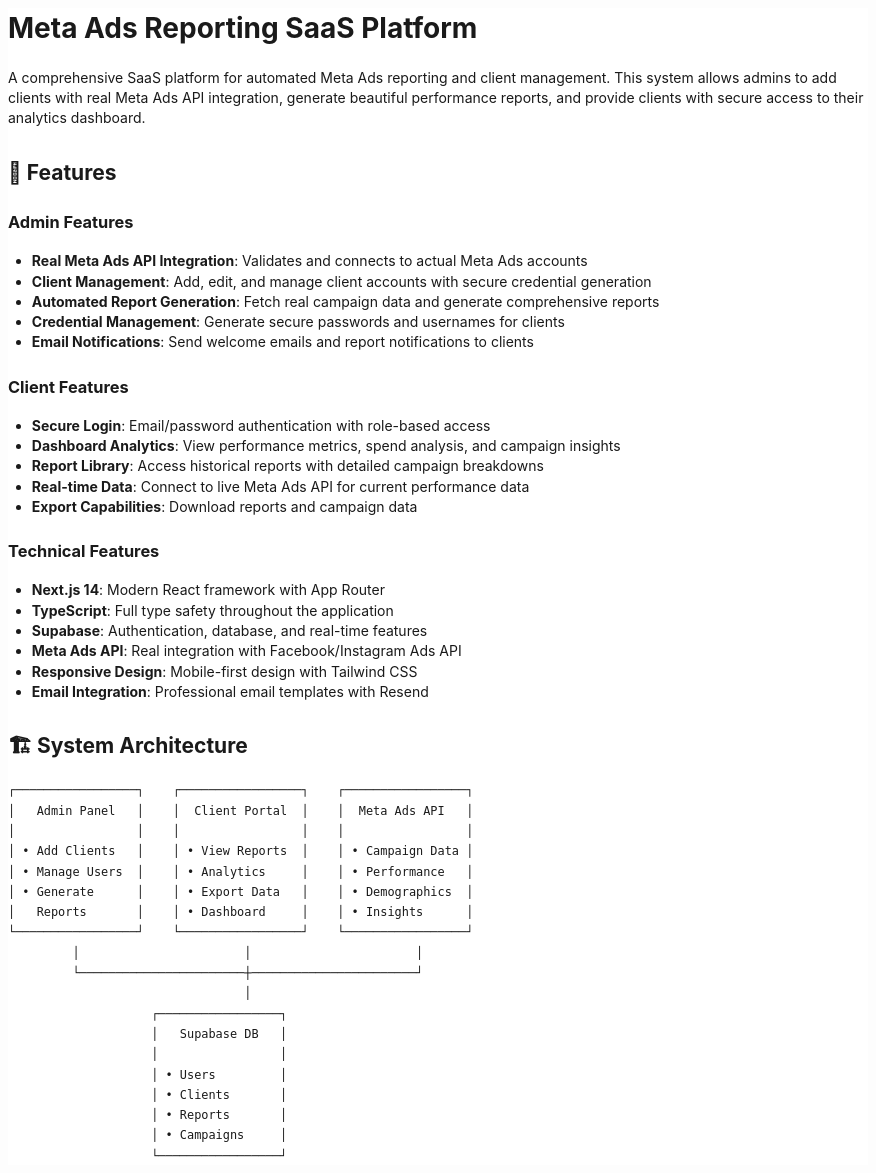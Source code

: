 # Meta Ads Reporting SaaS Platform

A comprehensive SaaS platform for automated Meta Ads reporting and client management. This system allows admins to add clients with real Meta Ads API integration, generate beautiful performance reports, and provide clients with secure access to their analytics dashboard.

## 🚀 Features

### Admin Features
- **Real Meta Ads API Integration**: Validates and connects to actual Meta Ads accounts
- **Client Management**: Add, edit, and manage client accounts with secure credential generation
- **Automated Report Generation**: Fetch real campaign data and generate comprehensive reports
- **Credential Management**: Generate secure passwords and usernames for clients
- **Email Notifications**: Send welcome emails and report notifications to clients

### Client Features
- **Secure Login**: Email/password authentication with role-based access
- **Dashboard Analytics**: View performance metrics, spend analysis, and campaign insights
- **Report Library**: Access historical reports with detailed campaign breakdowns
- **Real-time Data**: Connect to live Meta Ads API for current performance data
- **Export Capabilities**: Download reports and campaign data

### Technical Features
- **Next.js 14**: Modern React framework with App Router
- **TypeScript**: Full type safety throughout the application
- **Supabase**: Authentication, database, and real-time features
- **Meta Ads API**: Real integration with Facebook/Instagram Ads API
- **Responsive Design**: Mobile-first design with Tailwind CSS
- **Email Integration**: Professional email templates with Resend

## 🏗️ System Architecture

```
┌─────────────────┐    ┌─────────────────┐    ┌─────────────────┐
│   Admin Panel   │    │  Client Portal  │    │  Meta Ads API   │
│                 │    │                 │    │                 │
│ • Add Clients   │    │ • View Reports  │    │ • Campaign Data │
│ • Manage Users  │    │ • Analytics     │    │ • Performance   │
│ • Generate      │    │ • Export Data   │    │ • Demographics  │
│   Reports       │    │ • Dashboard     │    │ • Insights      │
└─────────────────┘    └─────────────────┘    └─────────────────┘
         │                       │                       │
         └───────────────────────┼───────────────────────┘
                                 │
                    ┌─────────────────┐
                    │   Supabase DB   │
                    │                 │
                    │ • Users         │
                    │ • Clients       │
                    │ • Reports       │
                    │ • Campaigns     │
                    └─────────────────┘
```
